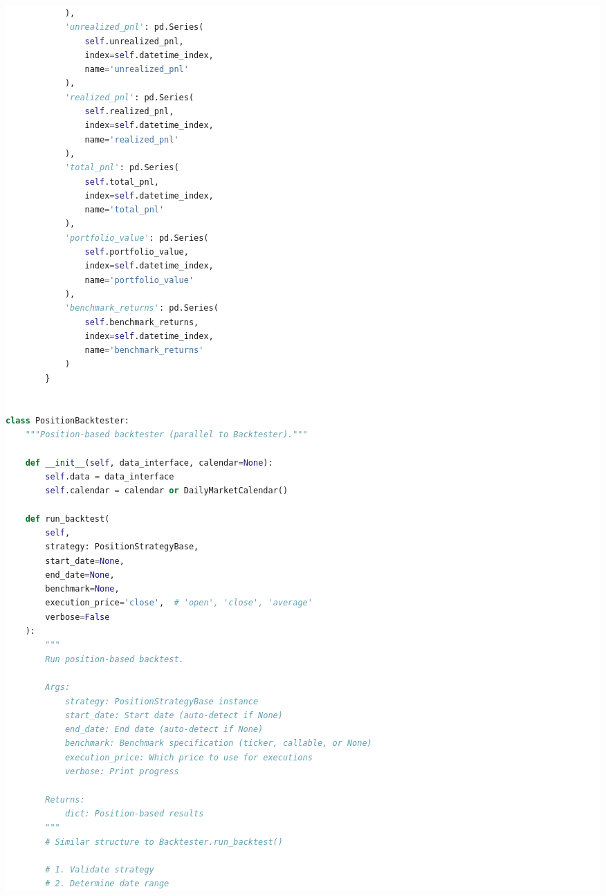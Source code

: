 ```python
            ),
            'unrealized_pnl': pd.Series(
                self.unrealized_pnl,
                index=self.datetime_index,
                name='unrealized_pnl'
            ),
            'realized_pnl': pd.Series(
                self.realized_pnl,
                index=self.datetime_index,
                name='realized_pnl'
            ),
            'total_pnl': pd.Series(
                self.total_pnl,
                index=self.datetime_index,
                name='total_pnl'
            ),
            'portfolio_value': pd.Series(
                self.portfolio_value,
                index=self.datetime_index,
                name='portfolio_value'
            ),
            'benchmark_returns': pd.Series(
                self.benchmark_returns,
                index=self.datetime_index,
                name='benchmark_returns'
            )
        }


class PositionBacktester:
    """Position-based backtester (parallel to Backtester)."""

    def __init__(self, data_interface, calendar=None):
        self.data = data_interface
        self.calendar = calendar or DailyMarketCalendar()

    def run_backtest(
        self,
        strategy: PositionStrategyBase,
        start_date=None,
        end_date=None,
        benchmark=None,
        execution_price='close',  # 'open', 'close', 'average'
        verbose=False
    ):
        """
        Run position-based backtest.

        Args:
            strategy: PositionStrategyBase instance
            start_date: Start date (auto-detect if None)
            end_date: End date (auto-detect if None)
            benchmark: Benchmark specification (ticker, callable, or None)
            execution_price: Which price to use for executions
            verbose: Print progress

        Returns:
            dict: Position-based results
        """
        # Similar structure to Backtester.run_backtest()

        # 1. Validate strategy
        # 2. Determine date range
```